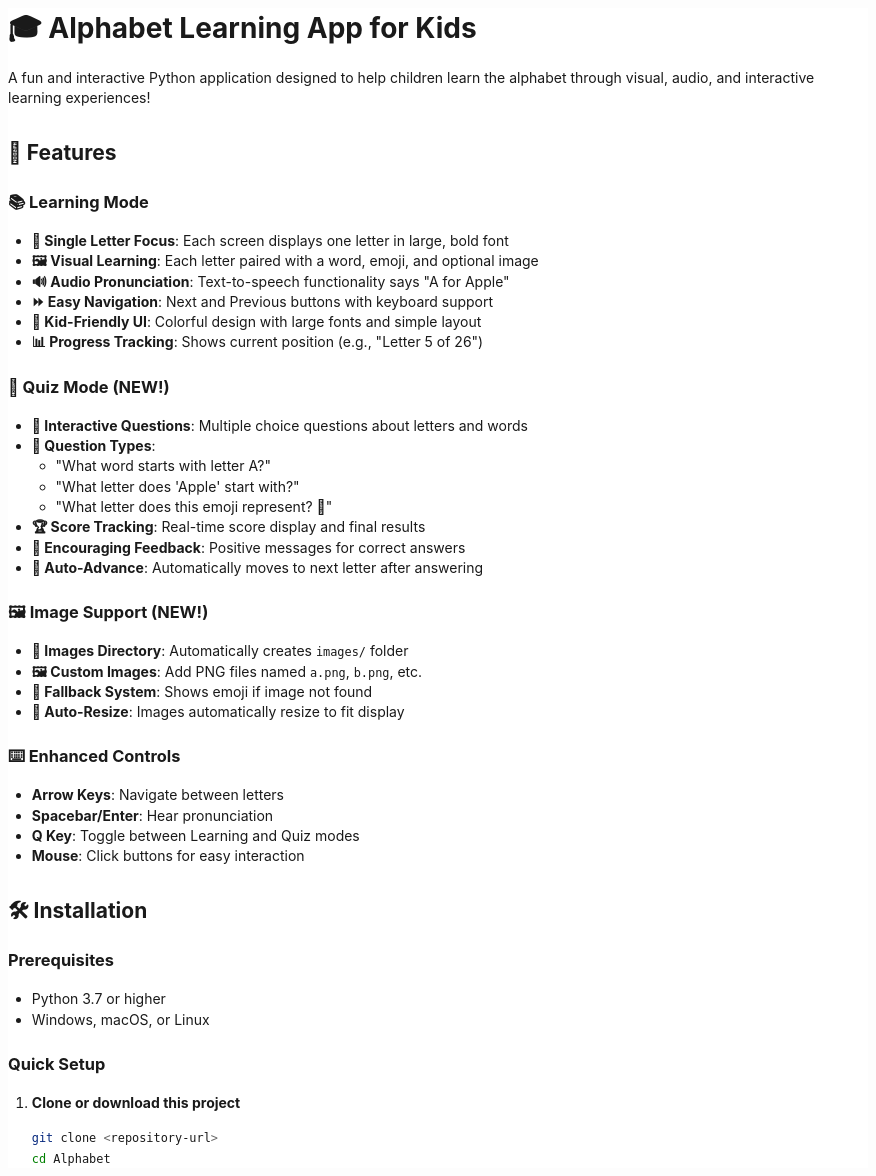 # 🎓 Alphabet Learning App for Kids

A fun and interactive Python application designed to help children learn the alphabet through visual, audio, and interactive learning experiences!

## 🌟 Features

### 📚 Learning Mode
- **🎯 Single Letter Focus**: Each screen displays one letter in large, bold font
- **🖼️ Visual Learning**: Each letter paired with a word, emoji, and optional image
- **🔊 Audio Pronunciation**: Text-to-speech functionality says "A for Apple"
- **⏩ Easy Navigation**: Next and Previous buttons with keyboard support
- **🎨 Kid-Friendly UI**: Colorful design with large fonts and simple layout
- **📊 Progress Tracking**: Shows current position (e.g., "Letter 5 of 26")

### 🎯 Quiz Mode (NEW!)
- **🧠 Interactive Questions**: Multiple choice questions about letters and words
- **📝 Question Types**: 
  - "What word starts with letter A?"
  - "What letter does 'Apple' start with?"
  - "What letter does this emoji represent? 🍎"
- **🏆 Score Tracking**: Real-time score display and final results
- **🎉 Encouraging Feedback**: Positive messages for correct answers
- **🔄 Auto-Advance**: Automatically moves to next letter after answering

### 🖼️ Image Support (NEW!)
- **📁 Images Directory**: Automatically creates `images/` folder
- **🖼️ Custom Images**: Add PNG files named `a.png`, `b.png`, etc.
- **🔄 Fallback System**: Shows emoji if image not found
- **📐 Auto-Resize**: Images automatically resize to fit display

### ⌨️ Enhanced Controls
- **Arrow Keys**: Navigate between letters
- **Spacebar/Enter**: Hear pronunciation
- **Q Key**: Toggle between Learning and Quiz modes
- **Mouse**: Click buttons for easy interaction

## 🛠️ Installation

### Prerequisites
- Python 3.7 or higher
- Windows, macOS, or Linux

### Quick Setup

1. **Clone or download this project**
   ```bash
   git clone <repository-url>
   cd Alphabet
   ```
